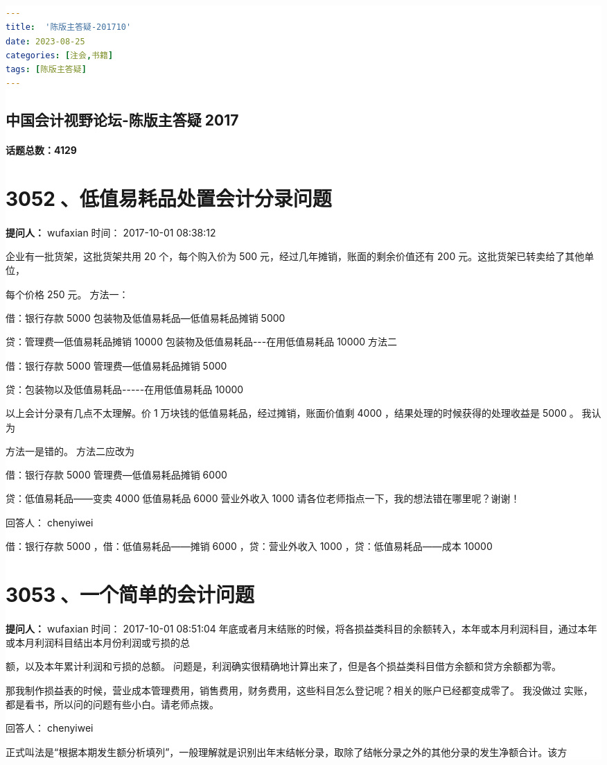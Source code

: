 ```yaml
---
title:  '陈版主答疑-201710'
date: 2023-08-25
categories: [注会,书籍]
tags: [陈版主答疑]
---
```

## 中国会计视野论坛-陈版主答疑 2017

**话题总数：4129**

# 3052 、低值易耗品处置会计分录问题

**提问人：** wufaxian 时间： 2017-10-01 08:38:12

企业有一批货架，这批货架共用 20 个，每个购入价为 500 元，经过几年摊销，账面的剩余价值还有 200 元。这批货架已转卖给了其他单位，

每个价格 250 元。
方法一：

借：银行存款 5000 包装物及低值易耗品—低值易耗品摊销 5000

贷：管理费—低值易耗品摊销 10000 包装物及低值易耗品---在用低值易耗品 10000
方法二

借：银行存款 5000 管理费—低值易耗品摊销 5000

贷：包装物以及低值易耗品-----在用低值易耗品 10000

以上会计分录有几点不太理解。价 1 万块钱的低值易耗品，经过摊销，账面价值剩 4000 ，结果处理的时候获得的处理收益是 5000 。 我认为

方法一是错的。 方法二应改为

借：银行存款 5000 管理费—低值易耗品摊销 6000

贷：低值易耗品——变卖 4000 低值易耗品 6000 营业外收入 1000
请各位老师指点一下，我的想法错在哪里呢？谢谢！

回答人： chenyiwei

借：银行存款 5000 ，借：低值易耗品——摊销 6000 ，贷：营业外收入 1000 ，贷：低值易耗品——成本 10000

# 3053 、一个简单的会计问题

**提问人：** wufaxian 时间： 2017-10-01 08:51:04
年底或者月末结账的时候，将各损益类科目的余额转入，本年或本月利润科目，通过本年或本月利润科目结出本月份利润或亏损的总

额，以及本年累计利润和亏损的总额。 问题是，利润确实很精确地计算出来了，但是各个损益类科目借方余额和贷方余额都为零。

那我制作损益表的时候，营业成本管理费用，销售费用，财务费用，这些科目怎么登记呢？相关的账户已经都变成零了。 我没做过
实账，都是看书，所以问的问题有些小白。请老师点拨。

回答人： chenyiwei

正式叫法是“根据本期发生额分析填列”，一般理解就是识别出年末结帐分录，取除了结帐分录之外的其他分录的发生净额合计。该方
